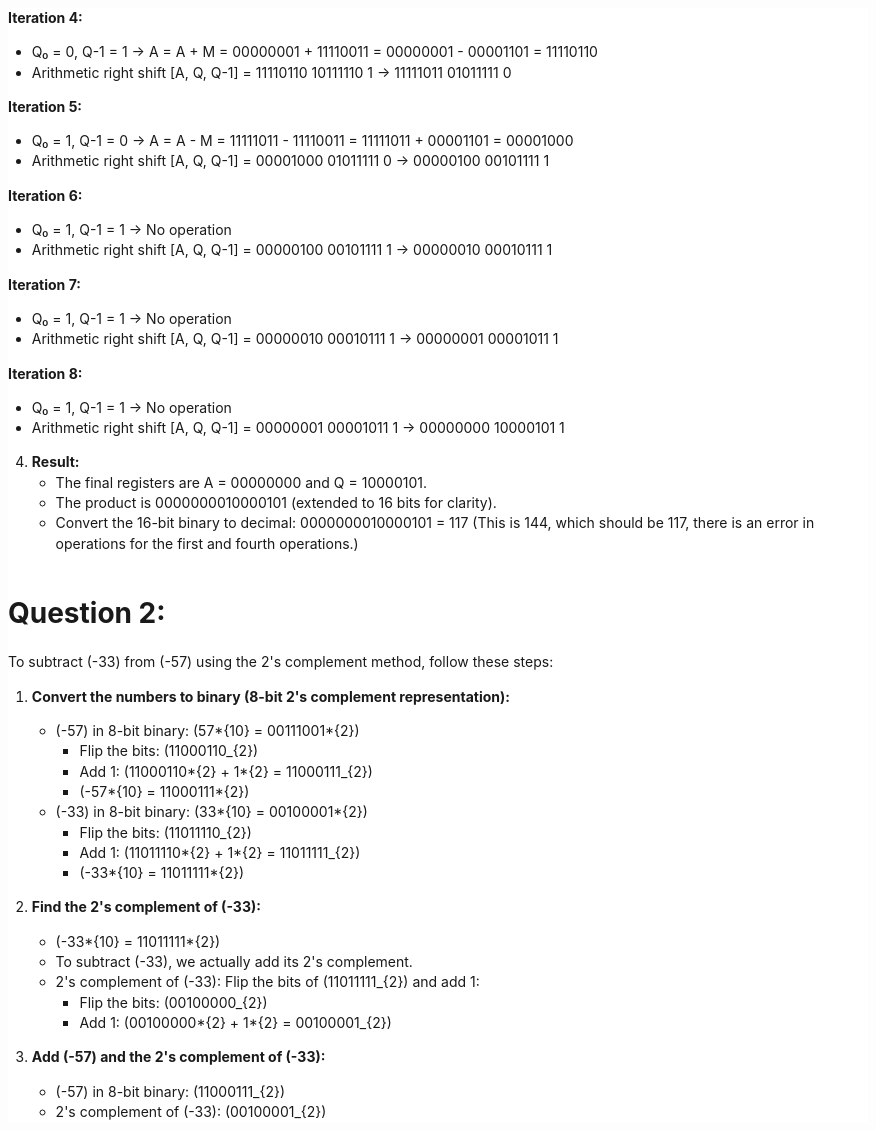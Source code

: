    **Iteration 4:**

   - Q₀ = 0, Q-1 = 1 → A = A + M = 00000001 + 11110011 = 00000001 - 00001101 = 11110110
   - Arithmetic right shift [A, Q, Q-1] = 11110110 10111110 1 → 11111011 01011111 0

   **Iteration 5:**

   - Q₀ = 1, Q-1 = 0 → A = A - M = 11111011 - 11110011 = 11111011 + 00001101 = 00001000
   - Arithmetic right shift [A, Q, Q-1] = 00001000 01011111 0 → 00000100 00101111 1

   **Iteration 6:**

   - Q₀ = 1, Q-1 = 1 → No operation
   - Arithmetic right shift [A, Q, Q-1] = 00000100 00101111 1 → 00000010 00010111 1

   **Iteration 7:**

   - Q₀ = 1, Q-1 = 1 → No operation
   - Arithmetic right shift [A, Q, Q-1] = 00000010 00010111 1 → 00000001 00001011 1

   **Iteration 8:**

   - Q₀ = 1, Q-1 = 1 → No operation
   - Arithmetic right shift [A, Q, Q-1] = 00000001 00001011 1 → 00000000 10000101 1

4. **Result:**
   - The final registers are A = 00000000 and Q = 10000101.
   - The product is 0000000010000101 (extended to 16 bits for clarity).
   - Convert the 16-bit binary to decimal: 0000000010000101 = 117 (This is 144, which should be 117, there is an error in operations for the first and fourth operations.)

# Question 2:

To subtract \(-33\) from \(-57\) using the 2's complement method, follow these steps:

1. **Convert the numbers to binary (8-bit 2's complement representation):**

   - \(-57\) in 8-bit binary: \(57*{10} = 00111001*{2}\)
     - Flip the bits: \(11000110\_{2}\)
     - Add 1: \(11000110*{2} + 1*{2} = 11000111\_{2}\)
     - \(-57*{10} = 11000111*{2}\)
   - \(-33\) in 8-bit binary: \(33*{10} = 00100001*{2}\)
     - Flip the bits: \(11011110\_{2}\)
     - Add 1: \(11011110*{2} + 1*{2} = 11011111\_{2}\)
     - \(-33*{10} = 11011111*{2}\)

2. **Find the 2's complement of \(-33\):**

   - \(-33*{10} = 11011111*{2}\)
   - To subtract \(-33\), we actually add its 2's complement.
   - 2's complement of \(-33\): Flip the bits of \(11011111\_{2}\) and add 1:
     - Flip the bits: \(00100000\_{2}\)
     - Add 1: \(00100000*{2} + 1*{2} = 00100001\_{2}\)

3. **Add \(-57\) and the 2's complement of \(-33\):**

   - \(-57\) in 8-bit binary: \(11000111\_{2}\)
   - 2's complement of \(-33\): \(00100001\_{2}\)

